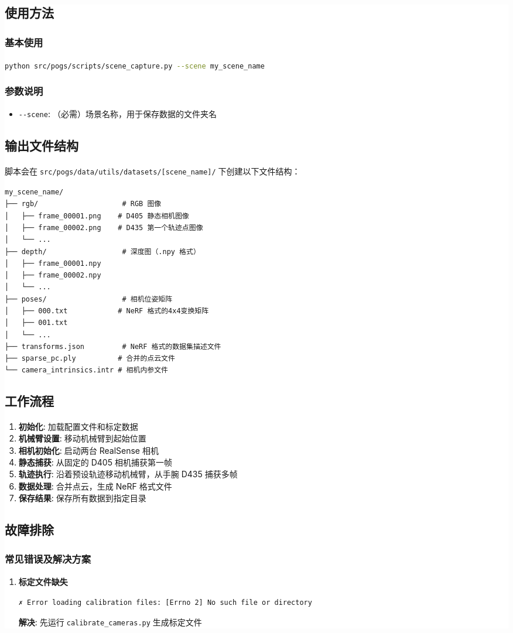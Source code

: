 ## 使用方法

### 基本使用
```bash
python src/pogs/scripts/scene_capture.py --scene my_scene_name
```

### 参数说明
- `--scene`: （必需）场景名称，用于保存数据的文件夹名

## 输出文件结构

脚本会在 `src/pogs/data/utils/datasets/[scene_name]/` 下创建以下文件结构：

```
my_scene_name/
├── rgb/                    # RGB 图像
│   ├── frame_00001.png    # D405 静态相机图像
│   ├── frame_00002.png    # D435 第一个轨迹点图像
│   └── ...
├── depth/                  # 深度图（.npy 格式）
│   ├── frame_00001.npy
│   ├── frame_00002.npy
│   └── ...
├── poses/                  # 相机位姿矩阵
│   ├── 000.txt            # NeRF 格式的4x4变换矩阵
│   ├── 001.txt
│   └── ...
├── transforms.json         # NeRF 格式的数据集描述文件
├── sparse_pc.ply          # 合并的点云文件
└── camera_intrinsics.intr # 相机内参文件
```

## 工作流程

1. **初始化**: 加载配置文件和标定数据
2. **机械臂设置**: 移动机械臂到起始位置
3. **相机初始化**: 启动两台 RealSense 相机
4. **静态捕获**: 从固定的 D405 相机捕获第一帧
5. **轨迹执行**: 沿着预设轨迹移动机械臂，从手腕 D435 捕获多帧
6. **数据处理**: 合并点云，生成 NeRF 格式文件
7. **保存结果**: 保存所有数据到指定目录

## 故障排除

### 常见错误及解决方案

1. **标定文件缺失**
   ```
   ✗ Error loading calibration files: [Errno 2] No such file or directory
   ```
   **解决**: 先运行 `calibrate_cameras.py` 生成标定文件
